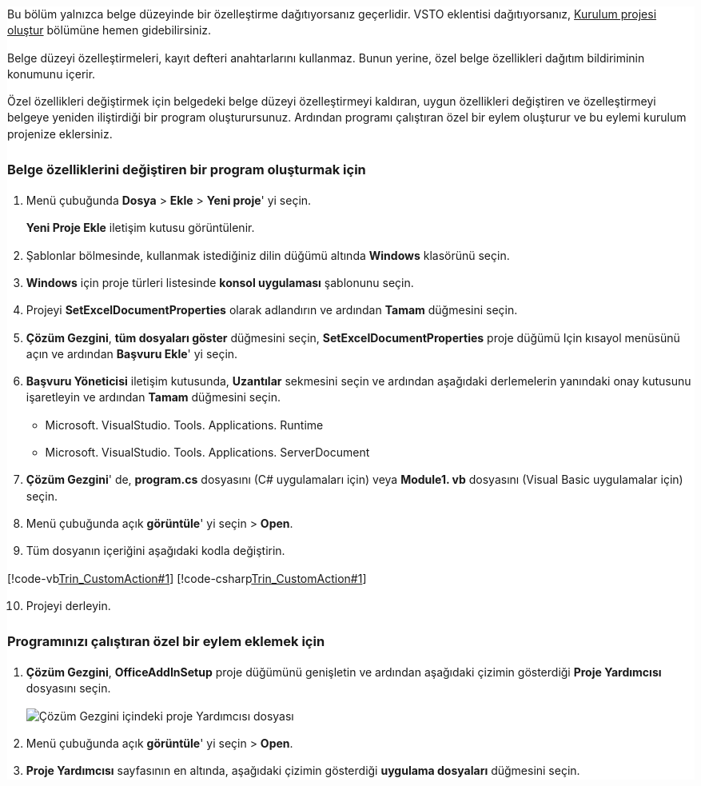 Bu bölüm yalnızca belge düzeyinde bir özelleştirme dağıtıyorsanız geçerlidir. VSTO eklentisi dağıtıyorsanız, [Kurulum projesi oluştur](#Build) bölümüne hemen gidebilirsiniz.

Belge düzeyi özelleştirmeleri, kayıt defteri anahtarlarını kullanmaz. Bunun yerine, özel belge özellikleri dağıtım bildiriminin konumunu içerir.

Özel özellikleri değiştirmek için belgedeki belge düzeyi özelleştirmeyi kaldıran, uygun özellikleri değiştiren ve özelleştirmeyi belgeye yeniden iliştirdiği bir program oluşturursunuz. Ardından programı çalıştıran özel bir eylem oluşturur ve bu eylemi kurulum projenize eklersiniz.

### <a name="to-create-a-program-that-modifies-document-properties"></a>Belge özelliklerini değiştiren bir program oluşturmak için

1. Menü çubuğunda **Dosya**  >  **Ekle**  >  **Yeni proje**' yi seçin.

   **Yeni Proje Ekle** iletişim kutusu görüntülenir.

2. Şablonlar bölmesinde, kullanmak istediğiniz dilin düğümü altında **Windows** klasörünü seçin.

3. **Windows** için proje türleri listesinde **konsol uygulaması** şablonunu seçin.

4. Projeyi **SetExcelDocumentProperties** olarak adlandırın ve ardından **Tamam** düğmesini seçin.

5. **Çözüm Gezgini**, **tüm dosyaları göster** düğmesini seçin, **SetExcelDocumentProperties** proje düğümü Için kısayol menüsünü açın ve ardından **Başvuru Ekle**' yi seçin.

6. **Başvuru Yöneticisi** iletişim kutusunda, **Uzantılar** sekmesini seçin ve ardından aşağıdaki derlemelerin yanındaki onay kutusunu işaretleyin ve ardından **Tamam** düğmesini seçin.

   - Microsoft. VisualStudio. Tools. Applications. Runtime

   - Microsoft. VisualStudio. Tools. Applications. ServerDocument

7. **Çözüm Gezgini**' de, **program.cs** dosyasını (C# uygulamaları için) veya **Module1. vb** dosyasını (Visual Basic uygulamalar için) seçin.

8. Menü çubuğunda açık **görüntüle**' yi seçin  >  **Open**.

9. Tüm dosyanın içeriğini aşağıdaki kodla değiştirin.

[!code-vb[Trin_CustomAction#1](../vsto/codesnippet/VisualBasic/setexceldocumentproperties/module1.vb#1)]
[!code-csharp[Trin_CustomAction#1](../vsto/codesnippet/CSharp/setexceldocumentproperties/program.cs#1)]

10. Projeyi derleyin.

### <a name="to-add-a-custom-action-that-runs-your-program"></a>Programınızı çalıştıran özel bir eylem eklemek için

1. **Çözüm Gezgini**, **OfficeAddInSetup** proje düğümünü genişletin ve ardından aşağıdaki çizimin gösterdiği **Proje Yardımcısı** dosyasını seçin.

   ![Çözüm Gezgini içindeki proje Yardımcısı dosyası](../vsto/media/installshield-projectassistant.png "Çözüm Gezgini içindeki proje Yardımcısı dosyası")

2. Menü çubuğunda açık **görüntüle**' yi seçin  >  **Open**.

3. **Proje Yardımcısı** sayfasının en altında, aşağıdaki çizimin gösterdiği **uygulama dosyaları** düğmesini seçin.
